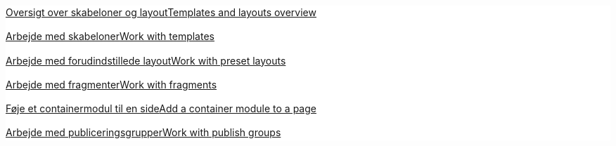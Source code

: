 [<span data-ttu-id="37d31-209">Oversigt over skabeloner og layout</span><span class="sxs-lookup"><span data-stu-id="37d31-209">Templates and layouts overview</span></span>](templates-layouts-overview.md)

[<span data-ttu-id="37d31-210">Arbejde med skabeloner</span><span class="sxs-lookup"><span data-stu-id="37d31-210">Work with templates</span></span>](work-with-templates.md)

[<span data-ttu-id="37d31-211">Arbejde med forudindstillede layout</span><span class="sxs-lookup"><span data-stu-id="37d31-211">Work with preset layouts</span></span>](work-with-layouts.md)

[<span data-ttu-id="37d31-212">Arbejde med fragmenter</span><span class="sxs-lookup"><span data-stu-id="37d31-212">Work with fragments</span></span>](work-with-fragments.md)

[<span data-ttu-id="37d31-213">Føje et containermodul til en side</span><span class="sxs-lookup"><span data-stu-id="37d31-213">Add a container module to a page</span></span>](add-container-module.md)

[<span data-ttu-id="37d31-214">Arbejde med publiceringsgrupper</span><span class="sxs-lookup"><span data-stu-id="37d31-214">Work with publish groups</span></span>](publish-groups.md)

